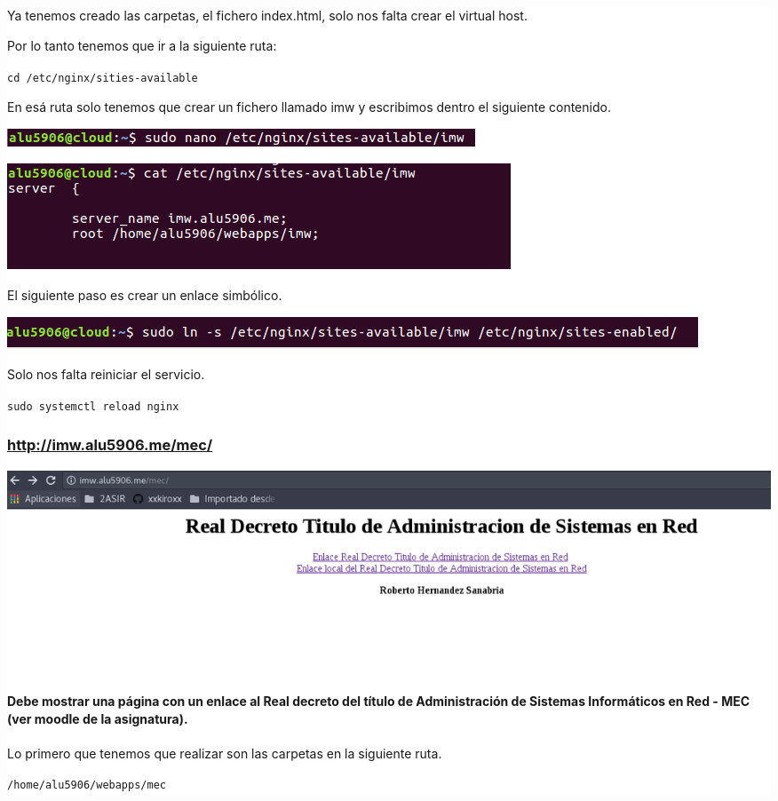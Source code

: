 Ya tenemos creado las carpetas, el fichero index.html, solo nos falta crear el virtual host.

Por lo tanto tenemos que ir a la siguiente ruta:

    cd /etc/nginx/sities-available

En esá ruta solo tenemos que crear un fichero llamado imw y escribimos dentro el siguiente contenido.

![imagen](img/004.png)

![imagen](img/003.png)

El siguiente paso es crear un enlace simbólico.

![imagen](img/005.png)

Solo nos falta reiniciar el servicio.

    sudo systemctl reload nginx



### http://imw.alu5906.me/mec/<a name="id5"></a>

![imagen](img/014.png)

#### Debe mostrar una página con un enlace al Real decreto del título de Administración de Sistemas Informáticos en Red - MEC (ver moodle de la asignatura).<a name="id6"></a>

Lo primero que tenemos que realizar son las carpetas en la siguiente ruta.

    /home/alu5906/webapps/mec
